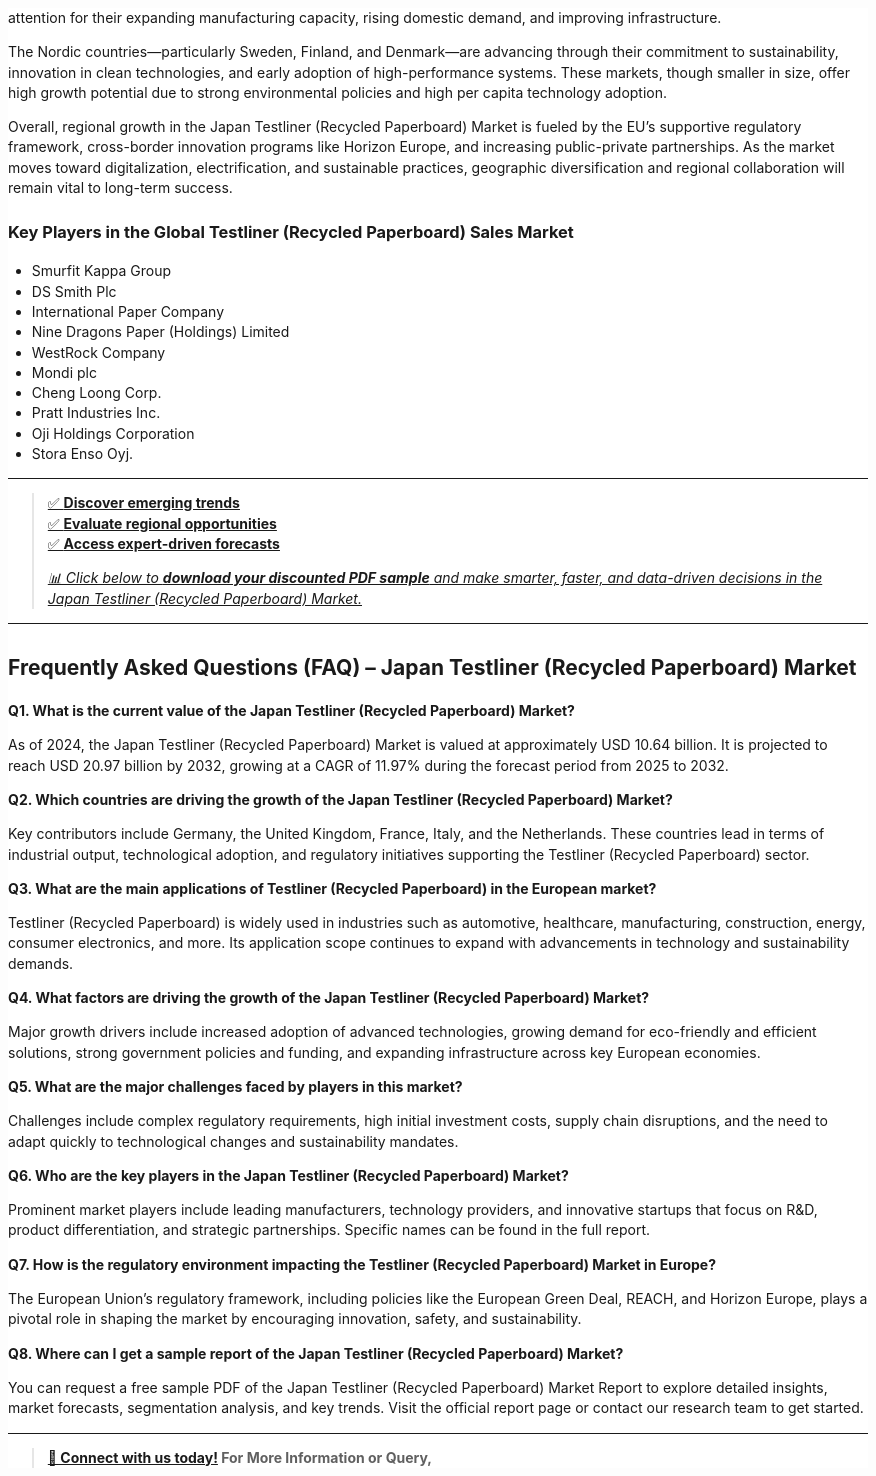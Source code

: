 attention for their expanding manufacturing capacity, rising domestic demand, and improving infrastructure.</p><p>The Nordic countries&mdash;particularly Sweden, Finland, and Denmark&mdash;are advancing through their commitment to sustainability, innovation in clean technologies, and early adoption of high-performance systems. These markets, though smaller in size, offer high growth potential due to strong environmental policies and high per capita technology adoption.</p><p>Overall, regional growth in the Japan Testliner (Recycled Paperboard) Market is fueled by the EU&rsquo;s supportive regulatory framework, cross-border innovation programs like Horizon Europe, and increasing public-private partnerships. As the market moves toward digitalization, electrification, and sustainable practices, geographic diversification and regional collaboration will remain vital to long-term success.</p><p><h3>Key Players in the Global Testliner (Recycled Paperboard) Sales Market </h3><ul><li>Smurfit Kappa Group</li><li>DS Smith Plc</li><li>International Paper Company</li><li>Nine Dragons Paper (Holdings) Limited</li><li>WestRock Company</li><li>Mondi plc</li><li>Cheng Loong Corp.</li><li>Pratt Industries Inc.</li><li>Oji Holdings Corporation</li><li>Stora Enso Oyj.</li></ul></p><hr /><blockquote><p><a href="https://www.marketresearchintellect.com/ask-for-discount/?rid=974173&amp;amp;utm_source=Github-JP&amp;amp;utm_medium=047">✅ <strong data-start="617" data-end="645">Discover emerging trends</strong></a><br data-start="645" data-end="648" /><a href="https://www.marketresearchintellect.com/ask-for-discount/?rid=974173&amp;amp;utm_source=Github-JP&amp;amp;utm_medium=047"> ✅ <strong data-start="650" data-end="685">Evaluate regional opportunities</strong></a><br data-start="685" data-end="688" /><a href="https://www.marketresearchintellect.com/ask-for-discount/?rid=974173&amp;amp;utm_source=Github-JP&amp;amp;utm_medium=047"> ✅ <strong data-start="690" data-end="724">Access expert-driven forecasts</strong></a></p><p class="" data-start="728" data-end="864"><em><a href="https://www.marketresearchintellect.com/ask-for-discount/?rid=974173&amp;amp;utm_source=Github-JP&amp;amp;utm_medium=047">📊 Click below to <strong data-start="746" data-end="785">download your discounted PDF sample</strong> and make smarter, faster, and data-driven decisions in the Japan Testliner (Recycled Paperboard) Market.</a></em></p></blockquote><hr /><h2>Frequently Asked Questions (FAQ) &ndash; Japan Testliner (Recycled Paperboard) Market</h2><p><strong>Q1. What is the current value of the Japan Testliner (Recycled Paperboard) Market?</strong></p><p>As of 2024, the Japan Testliner (Recycled Paperboard) Market is valued at approximately USD 10.64 billion. It is projected to reach USD 20.97 billion by 2032, growing at a CAGR of 11.97% during the forecast period from 2025 to 2032.</p><p><strong>Q2. Which countries are driving the growth of the Japan Testliner (Recycled Paperboard) Market?</strong></p><p>Key contributors include Germany, the United Kingdom, France, Italy, and the Netherlands. These countries lead in terms of industrial output, technological adoption, and regulatory initiatives supporting the Testliner (Recycled Paperboard) sector.</p><p><strong>Q3. What are the main applications of Testliner (Recycled Paperboard) in the European market?</strong></p><p>Testliner (Recycled Paperboard) is widely used in industries such as automotive, healthcare, manufacturing, construction, energy, consumer electronics, and more. Its application scope continues to expand with advancements in technology and sustainability demands.</p><p><strong>Q4. What factors are driving the growth of the Japan Testliner (Recycled Paperboard) Market?</strong></p><p>Major growth drivers include increased adoption of advanced technologies, growing demand for eco-friendly and efficient solutions, strong government policies and funding, and expanding infrastructure across key European economies.</p><p><strong>Q5. What are the major challenges faced by players in this market?</strong></p><p>Challenges include complex regulatory requirements, high initial investment costs, supply chain disruptions, and the need to adapt quickly to technological changes and sustainability mandates.</p><p><strong>Q6. Who are the key players in the Japan Testliner (Recycled Paperboard) Market?</strong></p><p>Prominent market players include leading manufacturers, technology providers, and innovative startups that focus on R&amp;D, product differentiation, and strategic partnerships. Specific names can be found in the full report.</p><p><strong>Q7. How is the regulatory environment impacting the Testliner (Recycled Paperboard) Market in Europe?</strong></p><p>The European Union&rsquo;s regulatory framework, including policies like the European Green Deal, REACH, and Horizon Europe, plays a pivotal role in shaping the market by encouraging innovation, safety, and sustainability.</p><p><strong>Q8. Where can I get a sample report of the Japan Testliner (Recycled Paperboard) Market?</strong></p><p>You can request a free sample PDF of the Japan Testliner (Recycled Paperboard) Market Report to explore detailed insights, market forecasts, segmentation analysis, and key trends. Visit the official report page or contact our research team to get started.</p><hr /><blockquote><p><span class="font-[700]"><strong><a href="https://www.marketresearchintellect.com/product/global-testliner-recycled-paperboard-sales-market/?utm_source=Linkedin&utm_medium=047">📩 Connect with us today!</a> For More Information or Query,